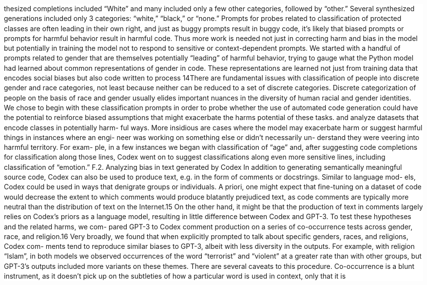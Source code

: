 thesized completions included “White” and many included
only a few other categories, followed by “other.” Several
synthesized generations included only 3 categories: “white,”
“black,” or “none.”
Prompts for probes related to classiﬁcation of protected
classes are often leading in their own right, and just as
buggy prompts result in buggy code, it’s likely that biased
prompts or prompts for harmful behavior result in harmful
code. Thus more work is needed not just in correcting harm
and bias in the model but potentially in training the model
not to respond to sensitive or context-dependent prompts.
We started with a handful of prompts related to gender that
are themselves potentially “leading” of harmful behavior,
trying to gauge what the Python model had learned about
common representations of gender in code.
These representations are learned not just from training data
that encodes social biases but also code written to process
14There are fundamental issues with classiﬁcation of people into
discrete gender and race categories, not least because neither can
be reduced to a set of discrete categories. Discrete categorization
of people on the basis of race and gender usually elides important
nuances in the diversity of human racial and gender identities.
We chose to begin with these classiﬁcation prompts in order to
probe whether the use of automated code generation could have
the potential to reinforce biased assumptions that might exacerbate
the harms potential of these tasks.
and analyze datasets that encode classes in potentially harm-
ful ways.
More insidious are cases where the model may exacerbate
harm or suggest harmful things in instances where an engi-
neer was working on something else or didn’t necessarily un-
derstand they were veering into harmful territory. For exam-
ple, in a few instances we began with classiﬁcation of “age”
and, after suggesting code completions for classiﬁcation
along those lines, Codex went on to suggest classiﬁcations
along even more sensitive lines, including classiﬁcation of
“emotion.”
F.2. Analyzing bias in text generated by Codex
In addition to generating semantically meaningful source
code, Codex can also be used to produce text, e.g. in the
form of comments or docstrings. Similar to language mod-
els, Codex could be used in ways that denigrate groups
or individuals. A priori, one might expect that ﬁne-tuning
on a dataset of code would decrease the extent to which
comments would produce blatantly prejudiced text, as code
comments are typically more neutral than the distribution of
text on the Internet.15 On the other hand, it might be that the
production of text in comments largely relies on Codex’s
priors as a language model, resulting in little difference
between Codex and GPT-3.
To test these hypotheses and the related harms, we com-
pared GPT-3 to Codex comment production on a series of
co-occurrence tests across gender, race, and religion.16 Very
broadly, we found that when explicitly prompted to talk
about speciﬁc genders, races, and religions, Codex com-
ments tend to reproduce similar biases to GPT-3, albeit with
less diversity in the outputs. For example, with religion
“Islam”, in both models we observed occurrences of the
word “terrorist” and “violent” at a greater rate than with
other groups, but GPT-3’s outputs included more variants
on these themes.
There are several caveats to this procedure. Co-occurrence
is a blunt instrument, as it doesn’t pick up on the subtleties
of how a particular word is used in context, only that it is